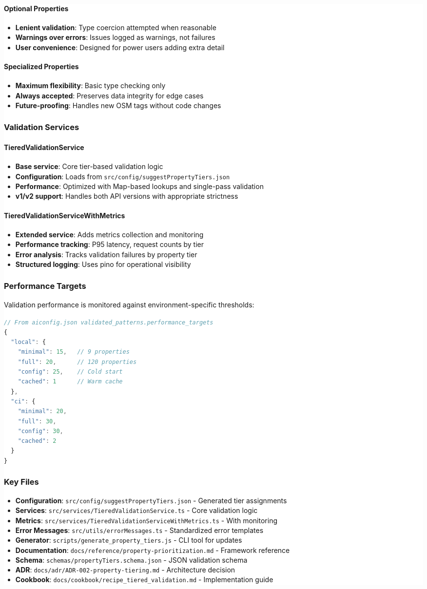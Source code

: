#### Optional Properties
- **Lenient validation**: Type coercion attempted when reasonable
- **Warnings over errors**: Issues logged as warnings, not failures
- **User convenience**: Designed for power users adding extra detail

#### Specialized Properties
- **Maximum flexibility**: Basic type checking only
- **Always accepted**: Preserves data integrity for edge cases
- **Future-proofing**: Handles new OSM tags without code changes

### Validation Services

#### TieredValidationService
- **Base service**: Core tier-based validation logic
- **Configuration**: Loads from `src/config/suggestPropertyTiers.json`
- **Performance**: Optimized with Map-based lookups and single-pass validation
- **v1/v2 support**: Handles both API versions with appropriate strictness

#### TieredValidationServiceWithMetrics
- **Extended service**: Adds metrics collection and monitoring
- **Performance tracking**: P95 latency, request counts by tier
- **Error analysis**: Tracks validation failures by property tier
- **Structured logging**: Uses pino for operational visibility

### Performance Targets

Validation performance is monitored against environment-specific thresholds:

```javascript
// From aiconfig.json validated_patterns.performance_targets
{
  "local": {
    "minimal": 15,   // 9 properties
    "full": 20,      // 120 properties  
    "config": 25,    // Cold start
    "cached": 1      // Warm cache
  },
  "ci": {
    "minimal": 20,
    "full": 30,
    "config": 30,
    "cached": 2
  }
}
```

### Key Files
- **Configuration**: `src/config/suggestPropertyTiers.json` - Generated tier assignments
- **Services**: `src/services/TieredValidationService.ts` - Core validation logic
- **Metrics**: `src/services/TieredValidationServiceWithMetrics.ts` - With monitoring
- **Error Messages**: `src/utils/errorMessages.ts` - Standardized error templates
- **Generator**: `scripts/generate_property_tiers.js` - CLI tool for updates
- **Documentation**: `docs/reference/property-prioritization.md` - Framework reference
- **Schema**: `schemas/propertyTiers.schema.json` - JSON validation schema
- **ADR**: `docs/adr/ADR-002-property-tiering.md` - Architecture decision
- **Cookbook**: `docs/cookbook/recipe_tiered_validation.md` - Implementation guide
